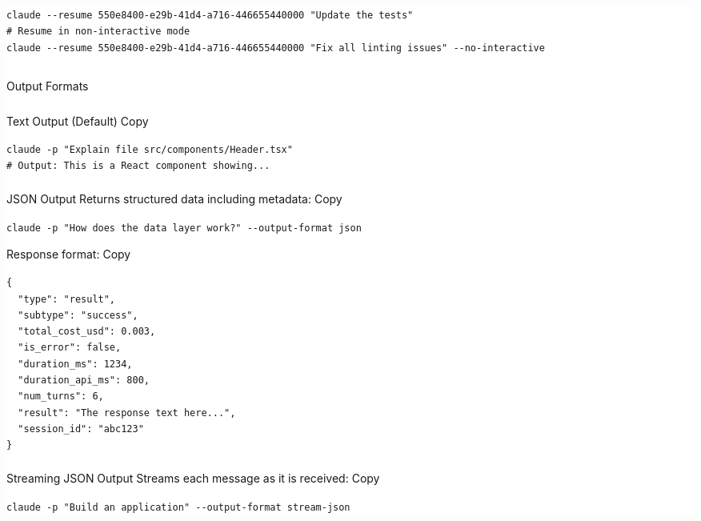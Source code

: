 ```
claude --resume 550e8400-e29b-41d4-a716-446655440000 "Update the tests"
# Resume in non-interactive mode
claude --resume 550e8400-e29b-41d4-a716-446655440000 "Fix all linting issues" --no-interactive

```

## 
[​](https://docs.claude.com/en/docs/claude-code/headless#output-formats)
Output Formats
### 
[​](https://docs.claude.com/en/docs/claude-code/headless#text-output-default)
Text Output (Default)
Copy
```
claude -p "Explain file src/components/Header.tsx"
# Output: This is a React component showing...

```

### 
[​](https://docs.claude.com/en/docs/claude-code/headless#json-output)
JSON Output
Returns structured data including metadata:
Copy
```
claude -p "How does the data layer work?" --output-format json

```

Response format:
Copy
```
{
  "type": "result",
  "subtype": "success",
  "total_cost_usd": 0.003,
  "is_error": false,
  "duration_ms": 1234,
  "duration_api_ms": 800,
  "num_turns": 6,
  "result": "The response text here...",
  "session_id": "abc123"
}

```

### 
[​](https://docs.claude.com/en/docs/claude-code/headless#streaming-json-output)
Streaming JSON Output
Streams each message as it is received:
Copy
```
claude -p "Build an application" --output-format stream-json

```
